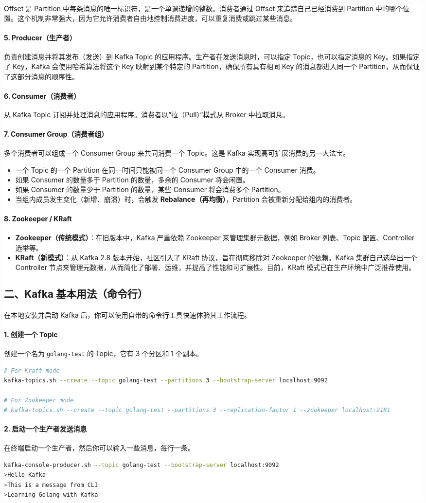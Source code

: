 Offset 是 Partition 中每条消息的唯一标识符，是一个单调递增的整数。消费者通过 Offset 来追踪自己已经消费到 Partition 中的哪个位置。这个机制非常强大，因为它允许消费者自由地控制消费进度，可以重复消费或跳过某些消息。

#### 5. Producer（生产者）

负责创建消息并将其发布（发送）到 Kafka Topic 的应用程序。生产者在发送消息时，可以指定 Topic，也可以指定消息的 Key。如果指定了 Key，Kafka 会使用哈希算法将这个 Key 映射到某个特定的 Partition，确保所有具有相同 Key 的消息都进入同一个 Partition，从而保证了这部分消息的顺序性。

#### 6. Consumer（消费者）

从 Kafka Topic 订阅并处理消息的应用程序。消费者以“拉（Pull）”模式从 Broker 中拉取消息。

#### 7. Consumer Group（消费者组）

多个消费者可以组成一个 Consumer Group 来共同消费一个 Topic。这是 Kafka 实现高可扩展消费的另一大法宝。

- 一个 Topic 的一个 Partition 在同一时间只能被同一个 Consumer Group 中的一个 Consumer 消费。
- 如果 Consumer 的数量多于 Partition 的数量，多余的 Consumer 将会闲置。
- 如果 Consumer 的数量少于 Partition 的数量，某些 Consumer 将会消费多个 Partition。
- 当组内成员发生变化（新增、崩溃）时，会触发 **Rebalance（再均衡）**，Partition 会被重新分配给组内的消费者。

#### 8. Zookeeper / KRaft

- **Zookeeper（传统模式）**：在旧版本中，Kafka 严重依赖 Zookeeper 来管理集群元数据，例如 Broker 列表、Topic 配置、Controller 选举等。
- **KRaft（新模式）**：从 Kafka 2.8 版本开始，社区引入了 KRaft 协议，旨在彻底移除对 Zookeeper 的依赖。Kafka 集群自己选举出一个 Controller 节点来管理元数据，从而简化了部署、运维，并提高了性能和可扩展性。目前，KRaft 模式已在生产环境中广泛推荐使用。



## 二、Kafka 基本用法（命令行）

在本地安装并启动 Kafka 后，你可以使用自带的命令行工具快速体验其工作流程。

#### 1. 创建一个 Topic

创建一个名为 `golang-test` 的 Topic，它有 3 个分区和 1 个副本。

```Bash
# For Kraft mode
kafka-topics.sh --create --topic golang-test --partitions 3 --bootstrap-server localhost:9092

# For Zookeeper mode
# kafka-topics.sh --create --topic golang-test --partitions 3 --replication-factor 1 --zookeeper localhost:2181
```

#### 2. 启动一个生产者发送消息

在终端启动一个生产者，然后你可以输入一些消息，每行一条。

```Bash
kafka-console-producer.sh --topic golang-test --bootstrap-server localhost:9092
>Hello Kafka
>This is a message from CLI
>Learning Golang with Kafka
```
